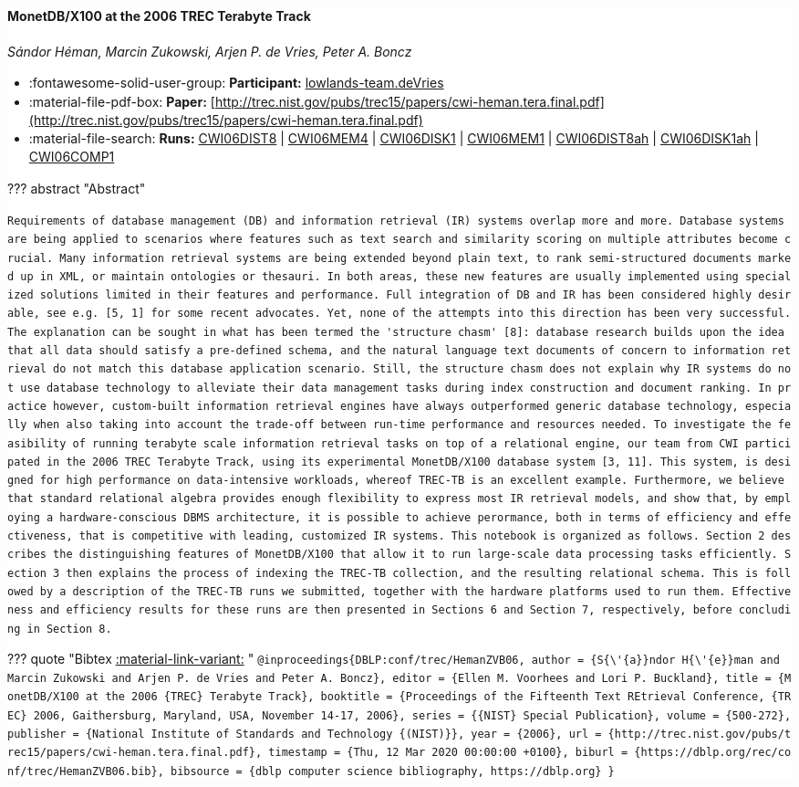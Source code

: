 #### MonetDB/X100 at the 2006 TREC Terabyte Track

_Sándor Héman, Marcin Zukowski, Arjen P. de Vries, Peter A. Boncz_

- :fontawesome-solid-user-group: **Participant:** [lowlands-team.deVries](./participants.md#lowlands-team.devries)
- :material-file-pdf-box: **Paper:** [http://trec.nist.gov/pubs/trec15/papers/cwi-heman.tera.final.pdf](http://trec.nist.gov/pubs/trec15/papers/cwi-heman.tera.final.pdf)
- :material-file-search: **Runs:** [CWI06DIST8](./runs.md#cwi06dist8) | [CWI06MEM4](./runs.md#cwi06mem4) | [CWI06DISK1](./runs.md#cwi06disk1) | [CWI06MEM1](./runs.md#cwi06mem1) | [CWI06DIST8ah](./runs.md#cwi06dist8ah) | [CWI06DISK1ah](./runs.md#cwi06disk1ah) | [CWI06COMP1](./runs.md#cwi06comp1)

??? abstract "Abstract"
	
	Requirements of database management (DB) and information retrieval (IR) systems overlap more and more. Database systems are being applied to scenarios where features such as text search and similarity scoring on multiple attributes become crucial. Many information retrieval systems are being extended beyond plain text, to rank semi-structured documents marked up in XML, or maintain ontologies or thesauri. In both areas, these new features are usually implemented using specialized solutions limited in their features and performance. Full integration of DB and IR has been considered highly desirable, see e.g. [5, 1] for some recent advocates. Yet, none of the attempts into this direction has been very successful. The explanation can be sought in what has been termed the 'structure chasm' [8]: database research builds upon the idea that all data should satisfy a pre-defined schema, and the natural language text documents of concern to information retrieval do not match this database application scenario. Still, the structure chasm does not explain why IR systems do not use database technology to alleviate their data management tasks during index construction and document ranking. In practice however, custom-built information retrieval engines have always outperformed generic database technology, especially when also taking into account the trade-off between run-time performance and resources needed. To investigate the feasibility of running terabyte scale information retrieval tasks on top of a relational engine, our team from CWI participated in the 2006 TREC Terabyte Track, using its experimental MonetDB/X100 database system [3, 11]. This system, is designed for high performance on data-intensive workloads, whereof TREC-TB is an excellent example. Furthermore, we believe that standard relational algebra provides enough flexibility to express most IR retrieval models, and show that, by employing a hardware-conscious DBMS architecture, it is possible to achieve perormance, both in terms of efficiency and effectiveness, that is competitive with leading, customized IR systems. This notebook is organized as follows. Section 2 describes the distinguishing features of MonetDB/X100 that allow it to run large-scale data processing tasks efficiently. Section 3 then explains the process of indexing the TREC-TB collection, and the resulting relational schema. This is followed by a description of the TREC-TB runs we submitted, together with the hardware platforms used to run them. Effectiveness and efficiency results for these runs are then presented in Sections 6 and Section 7, respectively, before concluding in Section 8.
	

??? quote "Bibtex [:material-link-variant:](https://dblp.org/rec/conf/trec/HemanZVB06.bib) "
	```
	@inproceedings{DBLP:conf/trec/HemanZVB06,
		author = {S{\'{a}}ndor H{\'{e}}man and Marcin Zukowski and Arjen P. de Vries and Peter A. Boncz},
		editor = {Ellen M. Voorhees and Lori P. Buckland},
		title = {MonetDB/X100 at the 2006 {TREC} Terabyte Track},
		booktitle = {Proceedings of the Fifteenth Text REtrieval Conference, {TREC} 2006, Gaithersburg, Maryland, USA, November 14-17, 2006},
		series = {{NIST} Special Publication},
		volume = {500-272},
		publisher = {National Institute of Standards and Technology {(NIST)}},
		year = {2006},
		url = {http://trec.nist.gov/pubs/trec15/papers/cwi-heman.tera.final.pdf},
		timestamp = {Thu, 12 Mar 2020 00:00:00 +0100},
		biburl = {https://dblp.org/rec/conf/trec/HemanZVB06.bib},
		bibsource = {dblp computer science bibliography, https://dblp.org}
	}
	```
